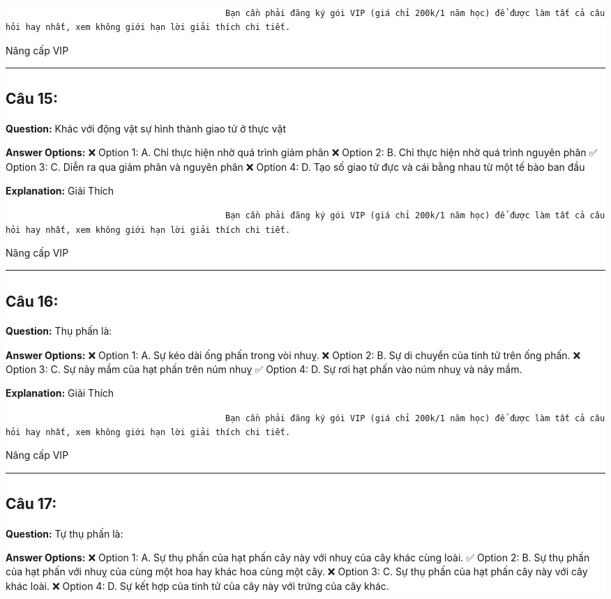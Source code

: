 
                                                Bạn cần phải đăng ký gói VIP (giá chỉ 200k/1 năm học) để được làm tất cả câu hỏi hay nhất, xem không giới hạn lời giải thích chi tiết.
                                            

Nâng cấp VIP

---

## Câu 15:

**Question:** Khác với động vật sự hình thành giao tử ở thực vật

**Answer Options:**
❌ Option 1: A. Chỉ thực hiện nhờ quá trình giảm phân
❌ Option 2: B. Chỉ thực hiện nhờ quá trình nguyên phân
✅ Option 3: C. Diễn ra qua giảm phân và nguyên phân
❌ Option 4: D. Tạo số giao tử đực và cái bằng nhau từ một tế bào ban đầu

**Explanation:** Giải Thích




                                                Bạn cần phải đăng ký gói VIP (giá chỉ 200k/1 năm học) để được làm tất cả câu hỏi hay nhất, xem không giới hạn lời giải thích chi tiết.
                                            

Nâng cấp VIP

---

## Câu 16:

**Question:** Thụ phấn là:

**Answer Options:**
❌ Option 1: A. Sự kéo dài ống phấn trong vòi nhuỵ.
❌ Option 2: B. Sự di chuyển của tinh tử trên ống phấn.
❌ Option 3: C. Sự nảy mầm của hạt phấn trên núm nhuỵ
✅ Option 4: D. Sự rơi hạt phấn vào núm nhuỵ và nảy mầm.

**Explanation:** Giải Thích




                                                Bạn cần phải đăng ký gói VIP (giá chỉ 200k/1 năm học) để được làm tất cả câu hỏi hay nhất, xem không giới hạn lời giải thích chi tiết.
                                            

Nâng cấp VIP

---

## Câu 17:

**Question:** Tự thụ phấn là:

**Answer Options:**
❌ Option 1: A. Sự thụ phấn của hạt phấn cây này với nhuỵ của cây khác cùng loài.
✅ Option 2: B. Sự thụ phấn của hạt phấn với nhuỵ của cùng một hoa hay khác hoa cùng một cây.
❌ Option 3: C. Sự thụ phấn của hạt phấn cây này với cây khác loài.
❌ Option 4: D. Sự kết hợp của tinh tử của cây này với trứng của cây khác.
